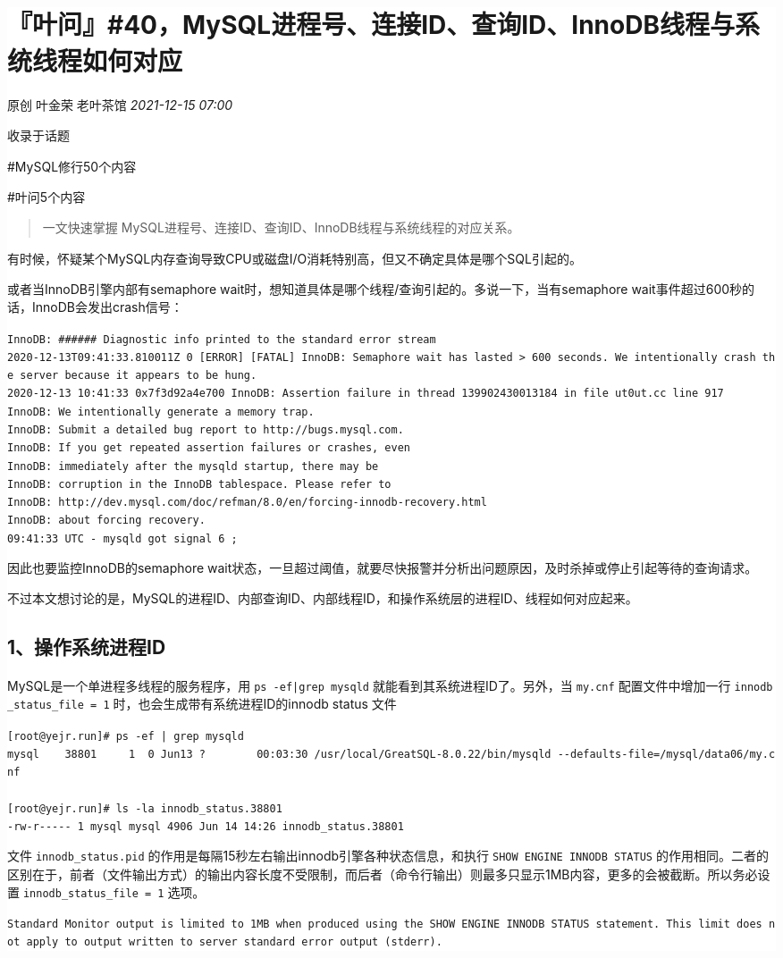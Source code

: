 # 『叶问』#40，MySQL进程号、连接ID、查询ID、InnoDB线程与系统线程如何对应

原创 叶金荣 老叶茶馆 *2021-12-15 07:00*

收录于话题

\#MySQL修行50个内容

\#叶问5个内容

> 一文快速掌握 MySQL进程号、连接ID、查询ID、InnoDB线程与系统线程的对应关系。

有时候，怀疑某个MySQL内存查询导致CPU或磁盘I/O消耗特别高，但又不确定具体是哪个SQL引起的。

或者当InnoDB引擎内部有semaphore wait时，想知道具体是哪个线程/查询引起的。多说一下，当有semaphore wait事件超过600秒的话，InnoDB会发出crash信号：

```
InnoDB: ###### Diagnostic info printed to the standard error stream
2020-12-13T09:41:33.810011Z 0 [ERROR] [FATAL] InnoDB: Semaphore wait has lasted > 600 seconds. We intentionally crash the server because it appears to be hung.
2020-12-13 10:41:33 0x7f3d92a4e700 InnoDB: Assertion failure in thread 139902430013184 in file ut0ut.cc line 917
InnoDB: We intentionally generate a memory trap.
InnoDB: Submit a detailed bug report to http://bugs.mysql.com.
InnoDB: If you get repeated assertion failures or crashes, even
InnoDB: immediately after the mysqld startup, there may be
InnoDB: corruption in the InnoDB tablespace. Please refer to
InnoDB: http://dev.mysql.com/doc/refman/8.0/en/forcing-innodb-recovery.html
InnoDB: about forcing recovery.
09:41:33 UTC - mysqld got signal 6 ;
```

因此也要监控InnoDB的semaphore wait状态，一旦超过阈值，就要尽快报警并分析出问题原因，及时杀掉或停止引起等待的查询请求。

不过本文想讨论的是，MySQL的进程ID、内部查询ID、内部线程ID，和操作系统层的进程ID、线程如何对应起来。

## 1、操作系统进程ID

MySQL是一个单进程多线程的服务程序，用 `ps -ef|grep mysqld` 就能看到其系统进程ID了。另外，当 `my.cnf` 配置文件中增加一行 `innodb_status_file = 1` 时，也会生成带有系统进程ID的innodb status 文件

```
[root@yejr.run]# ps -ef | grep mysqld
mysql    38801     1  0 Jun13 ?        00:03:30 /usr/local/GreatSQL-8.0.22/bin/mysqld --defaults-file=/mysql/data06/my.cnf

[root@yejr.run]# ls -la innodb_status.38801
-rw-r----- 1 mysql mysql 4906 Jun 14 14:26 innodb_status.38801
```

文件 `innodb_status.pid` 的作用是每隔15秒左右输出innodb引擎各种状态信息，和执行 `SHOW ENGINE INNODB STATUS` 的作用相同。二者的区别在于，前者（文件输出方式）的输出内容长度不受限制，而后者（命令行输出）则最多只显示1MB内容，更多的会被截断。所以务必设置 `innodb_status_file = 1` 选项。

```
Standard Monitor output is limited to 1MB when produced using the SHOW ENGINE INNODB STATUS statement. This limit does not apply to output written to server standard error output (stderr).
```
